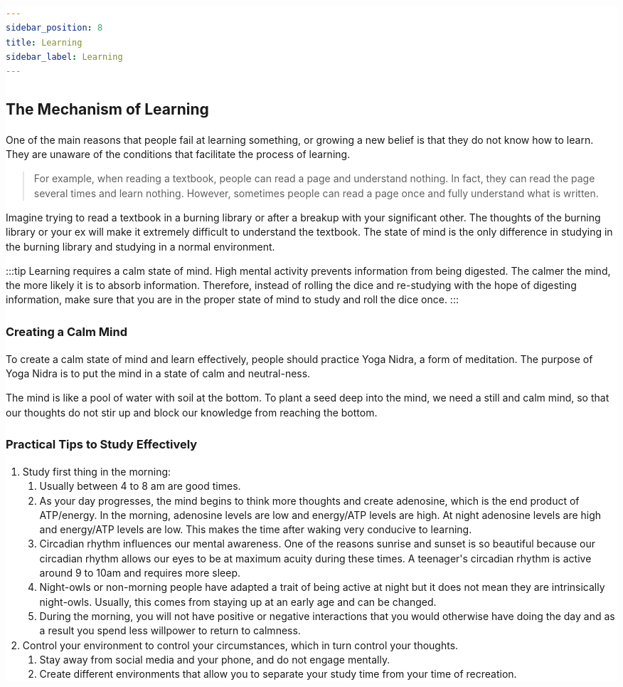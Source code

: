 ```yaml
---
sidebar_position: 8
title: Learning
sidebar_label: Learning
---
```


## The Mechanism of Learning
One of the main reasons that people fail at learning something, or growing a new belief is that they do not know how to learn. They are unaware of the conditions that facilitate the process of learning.

> For example, when reading a textbook, people can read a page and understand nothing. In fact, they can read the page several times and learn nothing. However, sometimes people can read a page once and fully understand what is written.

Imagine trying to read a textbook in a burning library or after a breakup with your significant other. The thoughts of the burning library or your ex will make it extremely difficult to understand the textbook. The state of mind is the only difference in studying in the burning library and studying in a normal environment.

:::tip
Learning requires a calm state of mind. High mental activity prevents information from being digested. The calmer the mind, the more likely it is to absorb information. Therefore, instead of rolling the dice and re-studying with the hope of digesting information, make sure that you are in the proper state of mind to study and roll the dice once.
:::

### Creating a Calm Mind
To create a calm state of mind and learn effectively, people should practice Yoga Nidra, a form of meditation. The purpose of Yoga Nidra is to put the mind in a state of calm and neutral-ness.

The mind is like a pool of water with soil at the bottom. To plant a seed deep into the mind, we need a still and calm mind, so that our thoughts do not stir up and block our knowledge from reaching the bottom.

### Practical Tips to Study Effectively
1. Study first thing in the morning:
    1. Usually between 4 to 8 am are good times.
    2. As your day progresses, the mind begins to think more thoughts and create adenosine, which is the end product of ATP/energy. In the morning, adenosine levels are low and energy/ATP levels are high. At night adenosine levels are high and energy/ATP levels are low. This makes the time after waking very conducive to learning.
    3. Circadian rhythm influences our mental awareness. One of the reasons sunrise and sunset is so beautiful because our circadian rhythm allows our eyes to be at maximum acuity during these times. A teenager's circadian rhythm is active around 9 to 10am and requires more sleep.
    4. Night-owls or non-morning people have adapted a trait of being active at night but it does not mean they are intrinsically night-owls. Usually, this comes from staying up at an early age and can be changed.
    5. During the morning, you will not have positive or negative interactions that you would otherwise have doing the day and as a result you spend less willpower to return to calmness.
2. Control your environment to control your circumstances, which in turn control your thoughts.
    1. Stay away from social media and your phone, and do not engage mentally.
    2. Create different environments that allow you to separate your study time from your time of recreation.
